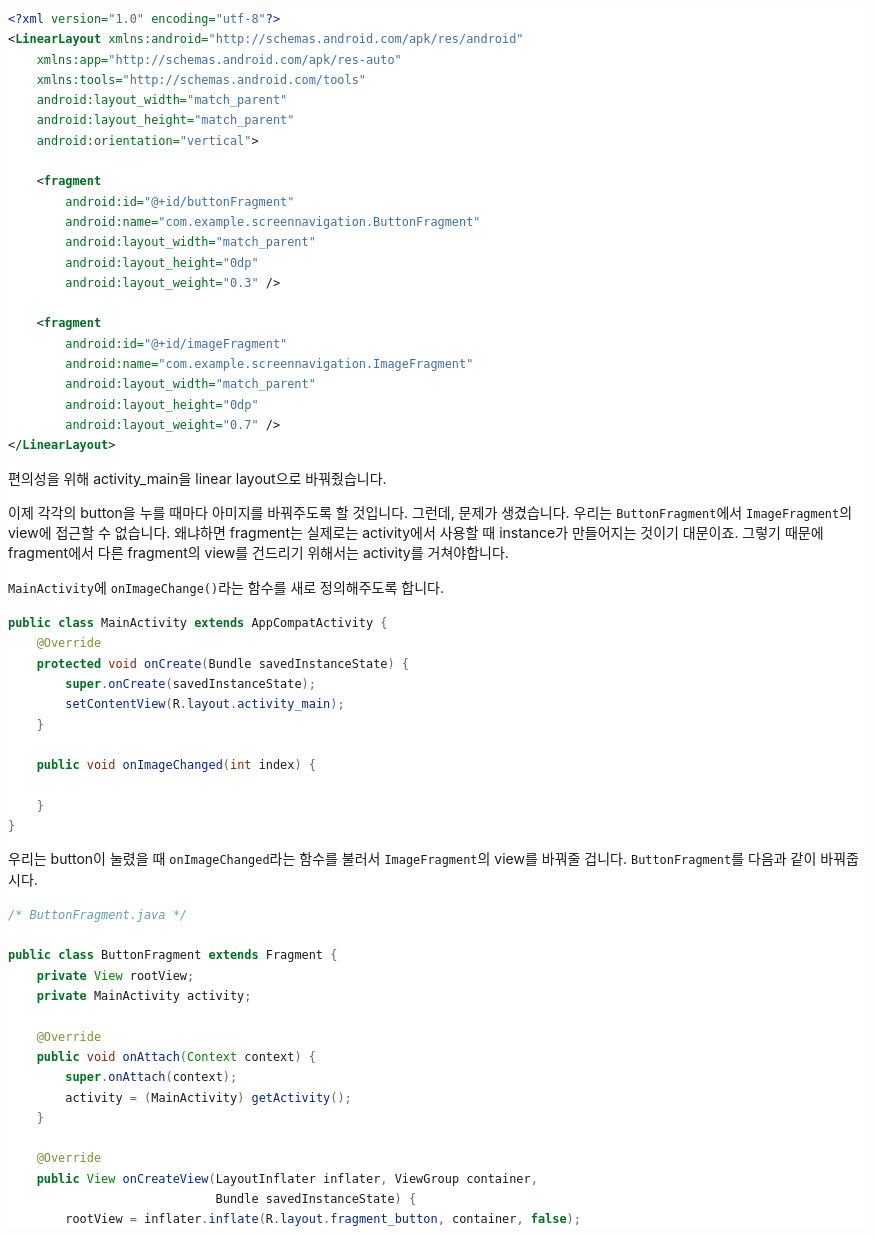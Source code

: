 ```xml
<?xml version="1.0" encoding="utf-8"?>
<LinearLayout xmlns:android="http://schemas.android.com/apk/res/android"
    xmlns:app="http://schemas.android.com/apk/res-auto"
    xmlns:tools="http://schemas.android.com/tools"
    android:layout_width="match_parent"
    android:layout_height="match_parent"
    android:orientation="vertical">

    <fragment
        android:id="@+id/buttonFragment"
        android:name="com.example.screennavigation.ButtonFragment"
        android:layout_width="match_parent"
        android:layout_height="0dp"
        android:layout_weight="0.3" />

    <fragment
        android:id="@+id/imageFragment"
        android:name="com.example.screennavigation.ImageFragment"
        android:layout_width="match_parent"
        android:layout_height="0dp"
        android:layout_weight="0.7" />
</LinearLayout>
```

편의성을 위해 activity_main을 linear layout으로 바꿔줬습니다.

이제 각각의 button을 누를 때마다 아미지를 바꿔주도록 할 것입니다. 그런데, 문제가 생겼습니다. 우리는 `ButtonFragment`에서 `ImageFragment`의 view에 접근할 수 없습니다. 왜냐하면 fragment는 실제로는 activity에서 사용할 때 instance가 만들어지는 것이기 대문이죠. 그렇기 때문에 fragment에서 다른 fragment의 view를 건드리기 위해서는 activity를 거쳐야합니다.

`MainActivity`에 `onImageChange()`라는 함수를 새로 정의해주도록 합니다.

```java
public class MainActivity extends AppCompatActivity {
    @Override
    protected void onCreate(Bundle savedInstanceState) {
        super.onCreate(savedInstanceState);
        setContentView(R.layout.activity_main);
    }

    public void onImageChanged(int index) {

    }
}
```

우리는 button이 눌렸을 때 `onImageChanged`라는 함수를 불러서 `ImageFragment`의 view를 바꿔줄 겁니다. `ButtonFragment`를 다음과 같이 바꿔줍시다.

```java
/* ButtonFragment.java */

public class ButtonFragment extends Fragment {
    private View rootView;
    private MainActivity activity;

    @Override
    public void onAttach(Context context) {
        super.onAttach(context);
        activity = (MainActivity) getActivity();
    }

    @Override
    public View onCreateView(LayoutInflater inflater, ViewGroup container,
                             Bundle savedInstanceState) {
        rootView = inflater.inflate(R.layout.fragment_button, container, false);
```